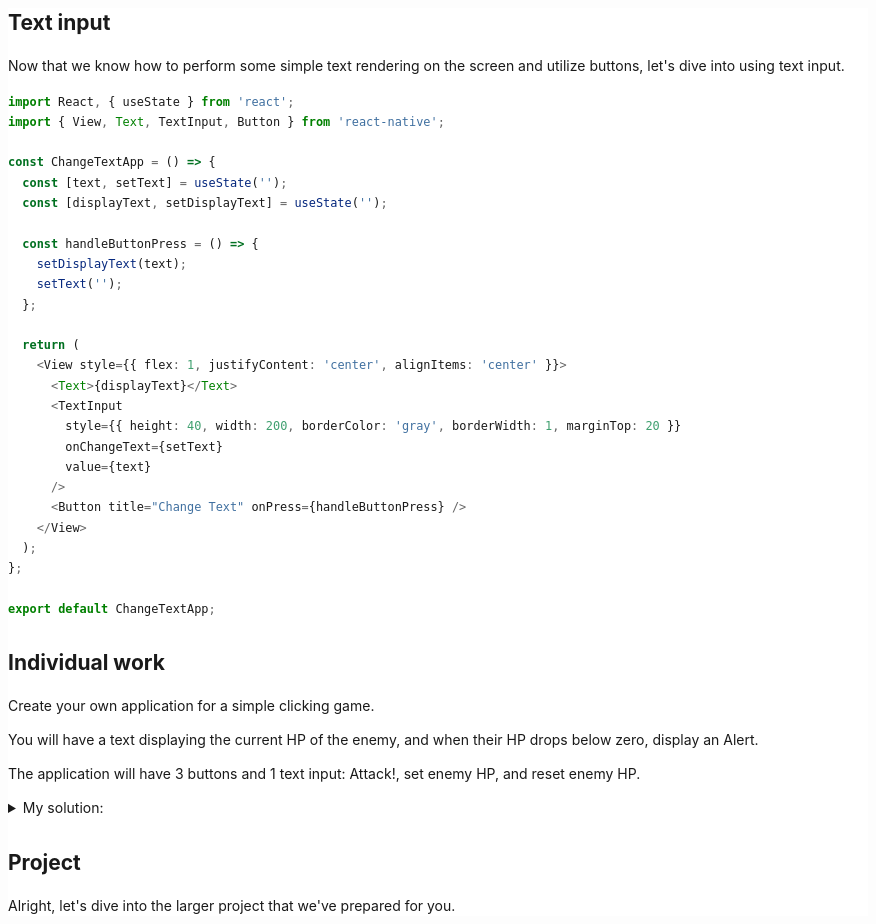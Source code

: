 ## Text input


Now that we know how to perform some simple text rendering on the screen and utilize buttons, let's dive into using text input.

```ts
import React, { useState } from 'react';
import { View, Text, TextInput, Button } from 'react-native';

const ChangeTextApp = () => {
  const [text, setText] = useState('');
  const [displayText, setDisplayText] = useState('');

  const handleButtonPress = () => {
    setDisplayText(text);
    setText('');
  };

  return (
    <View style={{ flex: 1, justifyContent: 'center', alignItems: 'center' }}>
      <Text>{displayText}</Text>
      <TextInput
        style={{ height: 40, width: 200, borderColor: 'gray', borderWidth: 1, marginTop: 20 }}
        onChangeText={setText}
        value={text}
      />
      <Button title="Change Text" onPress={handleButtonPress} />
    </View>
  );
};

export default ChangeTextApp;
```
## Individual work


Create your own application for a simple clicking game.

You will have a text displaying the current HP of the enemy, and when their HP drops below zero, display an Alert.

The application will have 3 buttons and 1 text input: Attack!, set enemy HP, and reset enemy HP.



<details><summary>
My solution:
</summary></details>

## Project

Alright, let's dive into the larger project that we've prepared for you.
